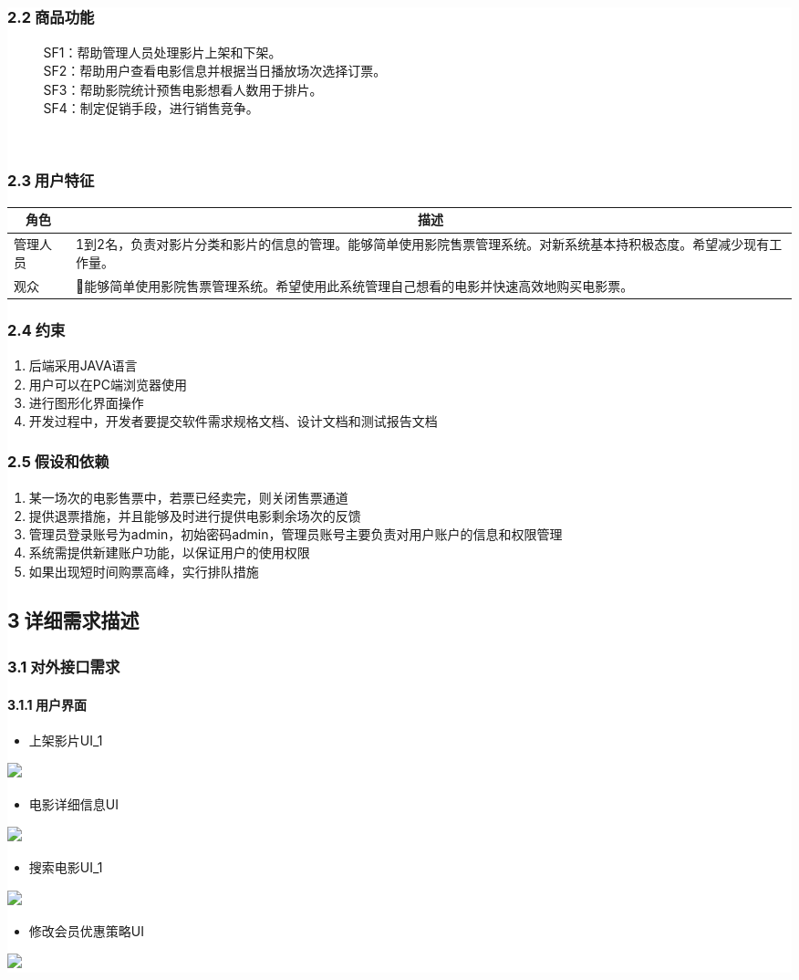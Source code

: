 
### 2.2 商品功能

<ol>
    SF1：帮助管理人员处理影片上架和下架。<br>
    SF2：帮助用户查看电影信息并根据当日播放场次选择订票。<br>
    SF3：帮助影院统计预售电影想看人数用于排片。<br>
    SF4：制定促销手段，进行销售竞争。<br>
</ol>

    

### 2.3 用户特征

角色|描述
---|---
管理人员|1到2名，负责对影片分类和影片的信息的管理。能够简单使用影院售票管理系统。对新系统基本持积极态度。希望减少现有工作量。
观众|能够简单使用影院售票管理系统。希望使用此系统管理自己想看的电影并快速高效地购买电影票。

### 2.4 约束

1. 后端采用JAVA语言
2. 用户可以在PC端浏览器使用
3. 进行图形化界面操作
4. 开发过程中，开发者要提交软件需求规格文档、设计文档和测试报告文档

### 2.5 假设和依赖

1. 某一场次的电影售票中，若票已经卖完，则关闭售票通道
2. 提供退票措施，并且能够及时进行提供电影剩余场次的反馈
3. 管理员登录账号为admin，初始密码admin，管理员账号主要负责对用户账户的信息和权限管理
4. 系统需提供新建账户功能，以保证用户的使用权限
5. 如果出现短时间购票高峰，实行排队措施

## 3 详细需求描述
### 3.1 对外接口需求
#### 3.1.1 用户界面 
- 上架影片UI_1

![](https://i.loli.net/2019/06/18/5d08bebb7999494355.png)

- 电影详细信息UI

![](https://i.loli.net/2019/06/18/5d08be615d8bc85189.png)

- 搜索电影UI_1

![](https://i.loli.net/2019/06/18/5d08be16b37f647882.png)

- 修改会员优惠策略UI

![](https://i.loli.net/2019/06/18/5d08bf07af8b422671.png)
